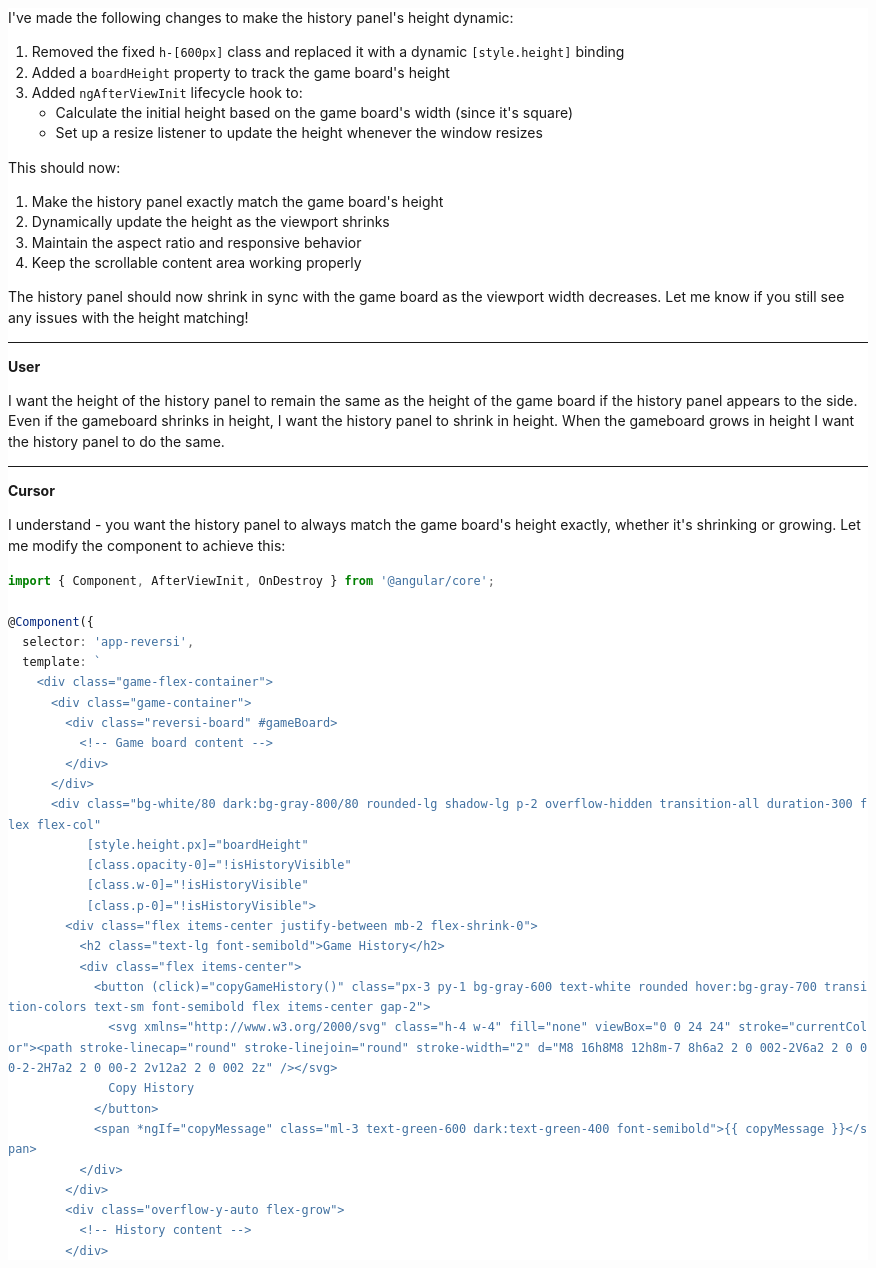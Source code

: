 I've made the following changes to make the history panel's height dynamic:

1. Removed the fixed `h-[600px]` class and replaced it with a dynamic `[style.height]` binding
2. Added a `boardHeight` property to track the game board's height
3. Added `ngAfterViewInit` lifecycle hook to:
   - Calculate the initial height based on the game board's width (since it's square)
   - Set up a resize listener to update the height whenever the window resizes

This should now:
1. Make the history panel exactly match the game board's height
2. Dynamically update the height as the viewport shrinks
3. Maintain the aspect ratio and responsive behavior
4. Keep the scrollable content area working properly

The history panel should now shrink in sync with the game board as the viewport width decreases. Let me know if you still see any issues with the height matching!

---

**User**

I want the height of the history panel to remain the same as the height of the game board if the history panel appears to the side. Even if the gameboard shrinks in height, I want the history panel to shrink in height. When the gameboard grows in height I want the history panel to do the same.

---

**Cursor**

I understand - you want the history panel to always match the game board's height exactly, whether it's shrinking or growing. Let me modify the component to achieve this:


```typescript
import { Component, AfterViewInit, OnDestroy } from '@angular/core';

@Component({
  selector: 'app-reversi',
  template: `
    <div class="game-flex-container">
      <div class="game-container">
        <div class="reversi-board" #gameBoard>
          <!-- Game board content -->
        </div>
      </div>
      <div class="bg-white/80 dark:bg-gray-800/80 rounded-lg shadow-lg p-2 overflow-hidden transition-all duration-300 flex flex-col"
           [style.height.px]="boardHeight"
           [class.opacity-0]="!isHistoryVisible"
           [class.w-0]="!isHistoryVisible"
           [class.p-0]="!isHistoryVisible">
        <div class="flex items-center justify-between mb-2 flex-shrink-0">
          <h2 class="text-lg font-semibold">Game History</h2>
          <div class="flex items-center">
            <button (click)="copyGameHistory()" class="px-3 py-1 bg-gray-600 text-white rounded hover:bg-gray-700 transition-colors text-sm font-semibold flex items-center gap-2">
              <svg xmlns="http://www.w3.org/2000/svg" class="h-4 w-4" fill="none" viewBox="0 0 24 24" stroke="currentColor"><path stroke-linecap="round" stroke-linejoin="round" stroke-width="2" d="M8 16h8M8 12h8m-7 8h6a2 2 0 002-2V6a2 2 0 00-2-2H7a2 2 0 00-2 2v12a2 2 0 002 2z" /></svg>
              Copy History
            </button>
            <span *ngIf="copyMessage" class="ml-3 text-green-600 dark:text-green-400 font-semibold">{{ copyMessage }}</span>
          </div>
        </div>
        <div class="overflow-y-auto flex-grow">
          <!-- History content -->
        </div>
```